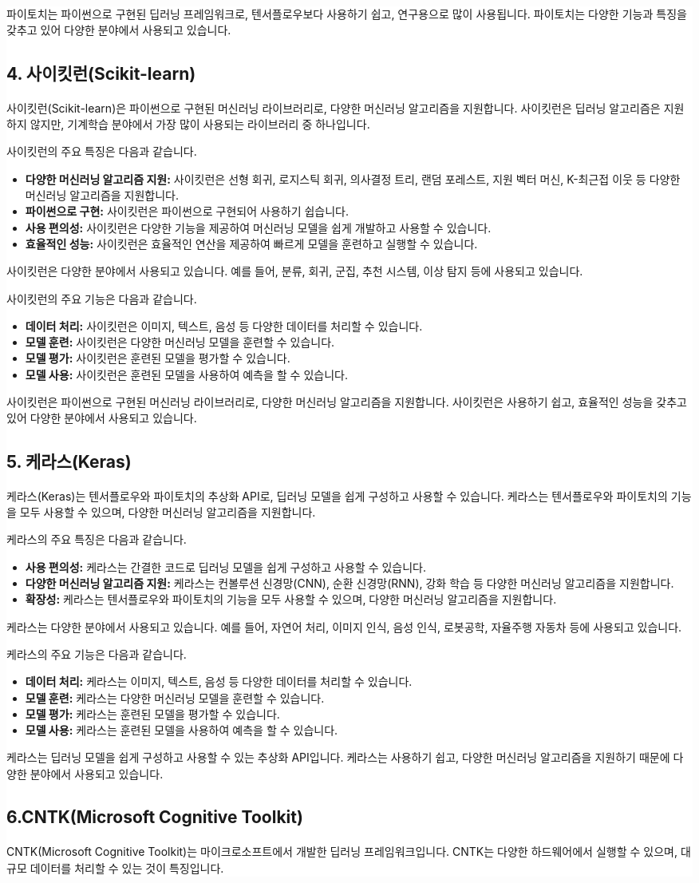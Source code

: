 파이토치는 파이썬으로 구현된 딥러닝 프레임워크로, 텐서플로우보다 사용하기 쉽고, 연구용으로 많이 사용됩니다. 파이토치는 다양한 기능과 특징을 갖추고 있어 다양한 분야에서 사용되고 있습니다.



## 4. 사이킷런(Scikit-learn)

사이킷런(Scikit-learn)은 파이썬으로 구현된 머신러닝 라이브러리로, 다양한 머신러닝 알고리즘을 지원합니다. 사이킷런은 딥러닝 알고리즘은 지원하지 않지만, 기계학습 분야에서 가장 많이 사용되는 라이브러리 중 하나입니다.

사이킷런의 주요 특징은 다음과 같습니다.

- **다양한 머신러닝 알고리즘 지원:** 사이킷런은 선형 회귀, 로지스틱 회귀, 의사결정 트리, 랜덤 포레스트, 지원 벡터 머신, K-최근접 이웃 등 다양한 머신러닝 알고리즘을 지원합니다.
- **파이썬으로 구현:** 사이킷런은 파이썬으로 구현되어 사용하기 쉽습니다.
- **사용 편의성:** 사이킷런은 다양한 기능을 제공하여 머신러닝 모델을 쉽게 개발하고 사용할 수 있습니다.
- **효율적인 성능:** 사이킷런은 효율적인 연산을 제공하여 빠르게 모델을 훈련하고 실행할 수 있습니다.

사이킷런은 다양한 분야에서 사용되고 있습니다. 예를 들어, 분류, 회귀, 군집, 추천 시스템, 이상 탐지 등에 사용되고 있습니다.

사이킷런의 주요 기능은 다음과 같습니다.

- **데이터 처리:** 사이킷런은 이미지, 텍스트, 음성 등 다양한 데이터를 처리할 수 있습니다.
- **모델 훈련:** 사이킷런은 다양한 머신러닝 모델을 훈련할 수 있습니다.
- **모델 평가:** 사이킷런은 훈련된 모델을 평가할 수 있습니다.
- **모델 사용:** 사이킷런은 훈련된 모델을 사용하여 예측을 할 수 있습니다.

사이킷런은 파이썬으로 구현된 머신러닝 라이브러리로, 다양한 머신러닝 알고리즘을 지원합니다. 사이킷런은 사용하기 쉽고, 효율적인 성능을 갖추고 있어 다양한 분야에서 사용되고 있습니다.



## 5. 케라스(Keras)

케라스(Keras)는 텐서플로우와 파이토치의 추상화 API로, 딥러닝 모델을 쉽게 구성하고 사용할 수 있습니다. 케라스는 텐서플로우와 파이토치의 기능을 모두 사용할 수 있으며, 다양한 머신러닝 알고리즘을 지원합니다.

케라스의 주요 특징은 다음과 같습니다.

- **사용 편의성:** 케라스는 간결한 코드로 딥러닝 모델을 쉽게 구성하고 사용할 수 있습니다.
- **다양한 머신러닝 알고리즘 지원:** 케라스는 컨볼루션 신경망(CNN), 순환 신경망(RNN), 강화 학습 등 다양한 머신러닝 알고리즘을 지원합니다.
- **확장성:** 케라스는 텐서플로우와 파이토치의 기능을 모두 사용할 수 있으며, 다양한 머신러닝 알고리즘을 지원합니다.

케라스는 다양한 분야에서 사용되고 있습니다. 예를 들어, 자연어 처리, 이미지 인식, 음성 인식, 로봇공학, 자율주행 자동차 등에 사용되고 있습니다.

케라스의 주요 기능은 다음과 같습니다.

- **데이터 처리:** 케라스는 이미지, 텍스트, 음성 등 다양한 데이터를 처리할 수 있습니다.
- **모델 훈련:** 케라스는 다양한 머신러닝 모델을 훈련할 수 있습니다.
- **모델 평가:** 케라스는 훈련된 모델을 평가할 수 있습니다.
- **모델 사용:** 케라스는 훈련된 모델을 사용하여 예측을 할 수 있습니다.

케라스는 딥러닝 모델을 쉽게 구성하고 사용할 수 있는 추상화 API입니다. 케라스는 사용하기 쉽고, 다양한 머신러닝 알고리즘을 지원하기 때문에 다양한 분야에서 사용되고 있습니다.



## 6.CNTK(Microsoft Cognitive Toolkit)

CNTK(Microsoft Cognitive Toolkit)는 마이크로소프트에서 개발한 딥러닝 프레임워크입니다. CNTK는 다양한 하드웨어에서 실행할 수 있으며, 대규모 데이터를 처리할 수 있는 것이 특징입니다.
